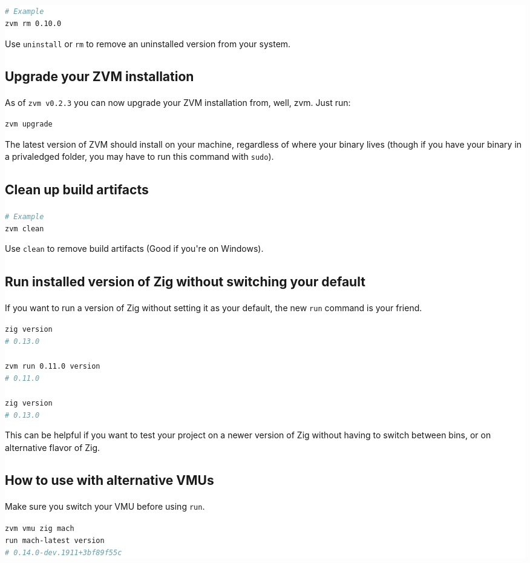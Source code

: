 ```sh
# Example
zvm rm 0.10.0
```

Use `uninstall` or `rm` to remove an uninstalled version from your system.

## Upgrade your ZVM installation

As of `zvm v0.2.3` you can now upgrade your ZVM installation from, well, zvm.
Just run:

```sh
zvm upgrade
```

The latest version of ZVM should install on your machine, regardless of where
your binary lives (though if you have your binary in a privaledged folder, you
may have to run this command with `sudo`).

## Clean up build artifacts

```sh
# Example
zvm clean
```

Use `clean` to remove build artifacts (Good if you're on Windows).

## Run installed version of Zig without switching your default

If you want to run a version of Zig without setting it as your default, the new
`run` command is your friend.

```sh
zig version
# 0.13.0

zvm run 0.11.0 version
# 0.11.0

zig version
# 0.13.0
```

This can be helpful if you want to test your project on a newer version of Zig
without having to switch between bins, or on alternative flavor of Zig.

## How to use with alternative VMUs

Make sure you switch your VMU before using `run`.

```sh
zvm vmu zig mach
run mach-latest version
# 0.14.0-dev.1911+3bf89f55c
```
